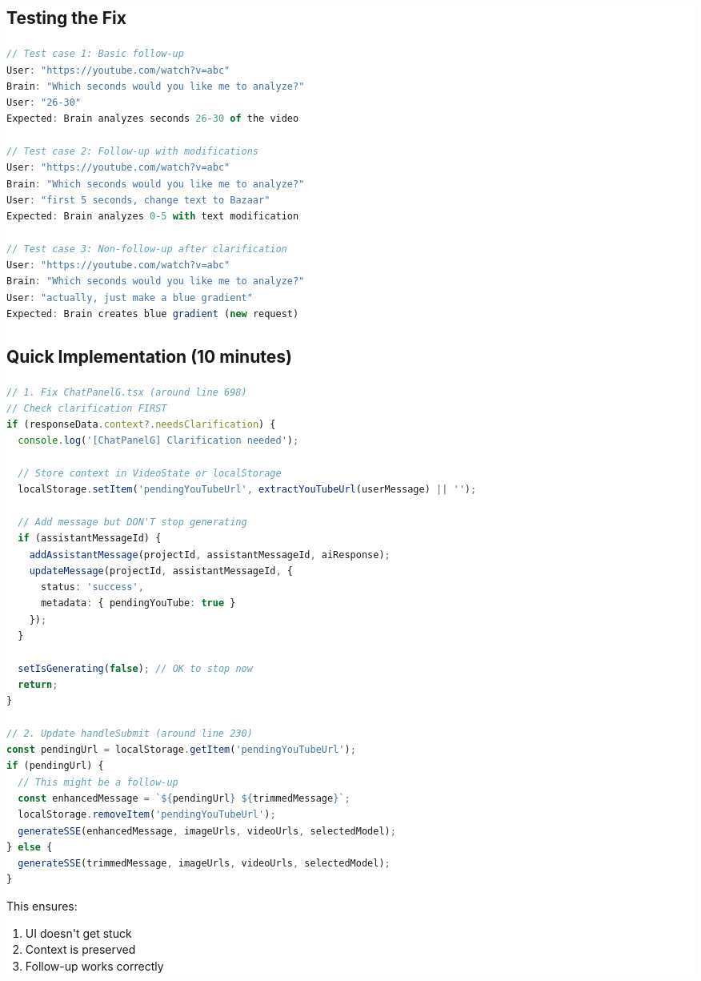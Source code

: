 ## Testing the Fix

```typescript
// Test case 1: Basic follow-up
User: "https://youtube.com/watch?v=abc"
Brain: "Which seconds would you like me to analyze?"
User: "26-30"
Expected: Brain analyzes seconds 26-30 of the video

// Test case 2: Follow-up with modifications
User: "https://youtube.com/watch?v=abc"
Brain: "Which seconds would you like me to analyze?"
User: "first 5 seconds, change text to Bazaar"
Expected: Brain analyzes 0-5 with text modification

// Test case 3: Non-follow-up after clarification
User: "https://youtube.com/watch?v=abc"
Brain: "Which seconds would you like me to analyze?"
User: "actually, just make a blue gradient"
Expected: Brain creates blue gradient (new request)
```

## Quick Implementation (10 minutes)

```typescript
// 1. Fix ChatPanelG.tsx (around line 698)
// Check clarification FIRST
if (responseData.context?.needsClarification) {
  console.log('[ChatPanelG] Clarification needed');
  
  // Store context in VideoState or localStorage
  localStorage.setItem('pendingYouTubeUrl', extractYouTubeUrl(userMessage) || '');
  
  // Add message but DON'T stop generating
  if (assistantMessageId) {
    addAssistantMessage(projectId, assistantMessageId, aiResponse);
    updateMessage(projectId, assistantMessageId, {
      status: 'success',
      metadata: { pendingYouTube: true }
    });
  }
  
  setIsGenerating(false); // OK to stop now
  return;
}

// 2. Update handleSubmit (around line 230)
const pendingUrl = localStorage.getItem('pendingYouTubeUrl');
if (pendingUrl) {
  // This might be a follow-up
  const enhancedMessage = `${pendingUrl} ${trimmedMessage}`;
  localStorage.removeItem('pendingYouTubeUrl');
  generateSSE(enhancedMessage, imageUrls, videoUrls, selectedModel);
} else {
  generateSSE(trimmedMessage, imageUrls, videoUrls, selectedModel);
}
```

This ensures:
1. UI doesn't get stuck
2. Context is preserved
3. Follow-up works correctly